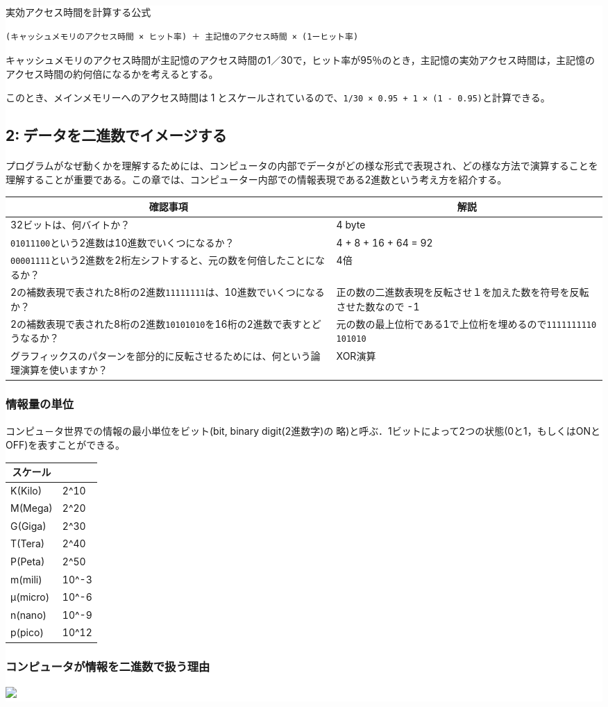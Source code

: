 実効アクセス時間を計算する公式

```
(キャッシュメモリのアクセス時間 × ヒット率) ＋ 主記憶のアクセス時間 × (1ーヒット率)
```

キャッシュメモリのアクセス時間が主記憶のアクセス時間の1／30で，ヒット率が95％のとき，主記憶の実効アクセス時間は，主記憶のアクセス時間の約何倍になるかを考えるとする。

このとき、メインメモリーへのアクセス時間は 1 とスケールされているので、`1/30 × 0.95 + 1 × (1 - 0.95)`と計算できる。

## 2: データを二進数でイメージする

プログラムがなぜ動くかを理解するためには、コンピュータの内部でデータがどの様な形式で表現され、どの様な方法で演算することを理解することが重要である。この章では、コンピューター内部での情報表現である2進数という考え方を紹介する。

|確認事項|解説|
|----|---|
|32ビットは、何バイトか？|4 byte|
|`01011100`という2進数は10進数でいくつになるか？|4 + 8 + 16 + 64 = 92|
|`00001111`という2進数を2桁左シフトすると、元の数を何倍したことになるか？|4倍|
|2の補数表現で表された8桁の2進数`11111111`は、10進数でいくつになるか？|正の数の二進数表現を反転させ１を加えた数を符号を反転させた数なので -1|
|2の補数表現で表された8桁の2進数`10101010`を16桁の2進数で表すとどうなるか？|元の数の最上位桁である1で上位桁を埋めるので`1111111110101010`|
|グラフィックスのパターンを部分的に反転させるためには、何という論理演算を使いますか？|XOR演算|

### 情報量の単位

コンピュ－タ世界での情報の最小単位をビット(bit, binary digit(2進数字)の 略)と呼ぶ．1ビットによって2つの状態(0と1，もしくはONとOFF)を表すことができる。

|スケール||
|---|---|
|K(Kilo)|2^10|
|M(Mega)|2^20|
|G(Giga)|2^30|
|T(Tera)|2^40|
|P(Peta)|2^50|
|m(mili)|10^-3|
|μ(micro)|10^-6|
|n(nano)|10^-9|
|p(pico)|10^12|

### コンピュータが情報を二進数で扱う理由

<img src = "https://github.com/ryonakimageserver/omorikaizuka/blob/master/linux/IC-2digit.png?raw=true">
